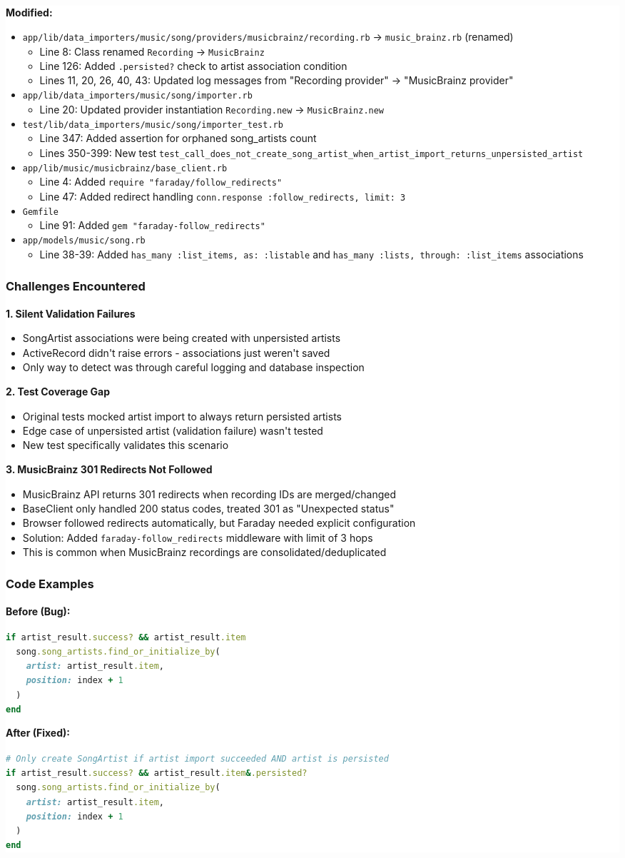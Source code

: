 **Modified:**
- `app/lib/data_importers/music/song/providers/musicbrainz/recording.rb` → `music_brainz.rb` (renamed)
  - Line 8: Class renamed `Recording` → `MusicBrainz`
  - Line 126: Added `.persisted?` check to artist association condition
  - Lines 11, 20, 26, 40, 43: Updated log messages from "Recording provider" → "MusicBrainz provider"
- `app/lib/data_importers/music/song/importer.rb`
  - Line 20: Updated provider instantiation `Recording.new` → `MusicBrainz.new`
- `test/lib/data_importers/music/song/importer_test.rb`
  - Line 347: Added assertion for orphaned song_artists count
  - Lines 350-399: New test `test_call_does_not_create_song_artist_when_artist_import_returns_unpersisted_artist`
- `app/lib/music/musicbrainz/base_client.rb`
  - Line 4: Added `require "faraday/follow_redirects"`
  - Line 47: Added redirect handling `conn.response :follow_redirects, limit: 3`
- `Gemfile`
  - Line 91: Added `gem "faraday-follow_redirects"`
- `app/models/music/song.rb`
  - Line 38-39: Added `has_many :list_items, as: :listable` and `has_many :lists, through: :list_items` associations

### Challenges Encountered

**1. Silent Validation Failures**
- SongArtist associations were being created with unpersisted artists
- ActiveRecord didn't raise errors - associations just weren't saved
- Only way to detect was through careful logging and database inspection

**2. Test Coverage Gap**
- Original tests mocked artist import to always return persisted artists
- Edge case of unpersisted artist (validation failure) wasn't tested
- New test specifically validates this scenario

**3. MusicBrainz 301 Redirects Not Followed**
- MusicBrainz API returns 301 redirects when recording IDs are merged/changed
- BaseClient only handled 200 status codes, treated 301 as "Unexpected status"
- Browser followed redirects automatically, but Faraday needed explicit configuration
- Solution: Added `faraday-follow_redirects` middleware with limit of 3 hops
- This is common when MusicBrainz recordings are consolidated/deduplicated

### Code Examples

**Before (Bug):**
```ruby
if artist_result.success? && artist_result.item
  song.song_artists.find_or_initialize_by(
    artist: artist_result.item,
    position: index + 1
  )
end
```

**After (Fixed):**
```ruby
# Only create SongArtist if artist import succeeded AND artist is persisted
if artist_result.success? && artist_result.item&.persisted?
  song.song_artists.find_or_initialize_by(
    artist: artist_result.item,
    position: index + 1
  )
end
```
